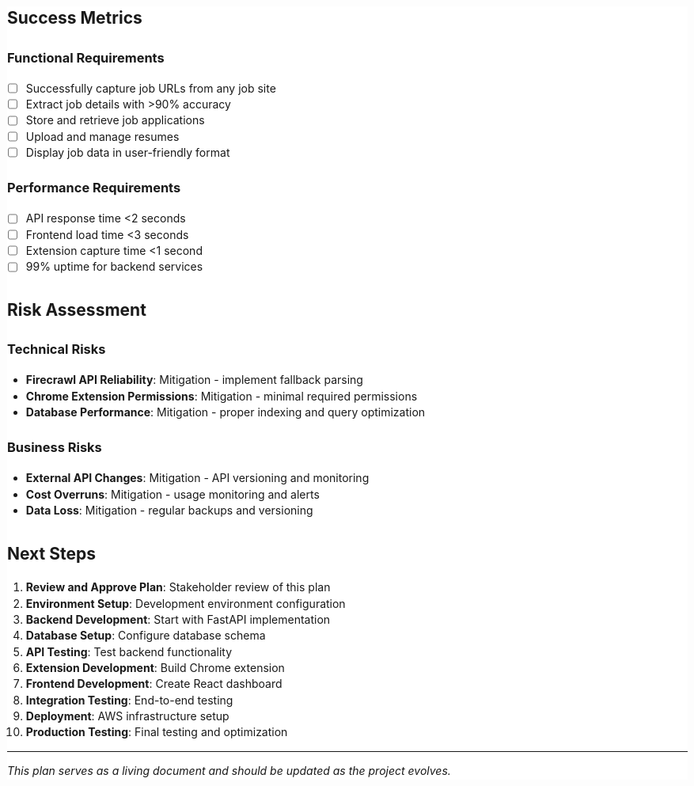 ## Success Metrics

### Functional Requirements
- [ ] Successfully capture job URLs from any job site
- [ ] Extract job details with >90% accuracy
- [ ] Store and retrieve job applications
- [ ] Upload and manage resumes
- [ ] Display job data in user-friendly format

### Performance Requirements
- [ ] API response time <2 seconds
- [ ] Frontend load time <3 seconds
- [ ] Extension capture time <1 second
- [ ] 99% uptime for backend services

## Risk Assessment

### Technical Risks
- **Firecrawl API Reliability**: Mitigation - implement fallback parsing
- **Chrome Extension Permissions**: Mitigation - minimal required permissions
- **Database Performance**: Mitigation - proper indexing and query optimization

### Business Risks
- **External API Changes**: Mitigation - API versioning and monitoring
- **Cost Overruns**: Mitigation - usage monitoring and alerts
- **Data Loss**: Mitigation - regular backups and versioning

## Next Steps

1. **Review and Approve Plan**: Stakeholder review of this plan
2. **Environment Setup**: Development environment configuration
3. **Backend Development**: Start with FastAPI implementation
4. **Database Setup**: Configure database schema
5. **API Testing**: Test backend functionality
6. **Extension Development**: Build Chrome extension
7. **Frontend Development**: Create React dashboard
8. **Integration Testing**: End-to-end testing
9. **Deployment**: AWS infrastructure setup
10. **Production Testing**: Final testing and optimization

---

*This plan serves as a living document and should be updated as the project evolves.*
